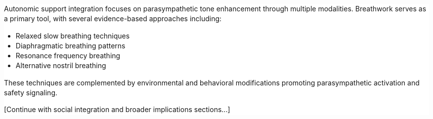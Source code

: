 Autonomic support integration focuses on parasympathetic tone enhancement through multiple modalities. Breathwork serves as a primary tool, with several evidence-based approaches including:
- Relaxed slow breathing techniques
- Diaphragmatic breathing patterns
- Resonance frequency breathing
- Alternative nostril breathing

These techniques are complemented by environmental and behavioral modifications promoting parasympathetic activation and safety signaling.

[Continue with social integration and broader implications sections...]